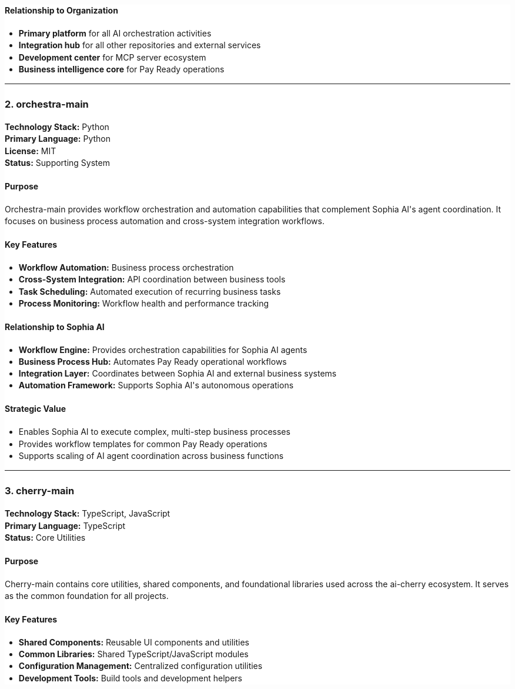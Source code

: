#### Relationship to Organization
- **Primary platform** for all AI orchestration activities
- **Integration hub** for all other repositories and external services
- **Development center** for MCP server ecosystem
- **Business intelligence core** for Pay Ready operations

---

### 2. orchestra-main
**Technology Stack:** Python  
**Primary Language:** Python  
**License:** MIT  
**Status:** Supporting System

#### Purpose
Orchestra-main provides workflow orchestration and automation capabilities that complement Sophia AI's agent coordination. It focuses on business process automation and cross-system integration workflows.

#### Key Features
- **Workflow Automation:** Business process orchestration
- **Cross-System Integration:** API coordination between business tools
- **Task Scheduling:** Automated execution of recurring business tasks
- **Process Monitoring:** Workflow health and performance tracking

#### Relationship to Sophia AI
- **Workflow Engine:** Provides orchestration capabilities for Sophia AI agents
- **Business Process Hub:** Automates Pay Ready operational workflows
- **Integration Layer:** Coordinates between Sophia AI and external business systems
- **Automation Framework:** Supports Sophia AI's autonomous operations

#### Strategic Value
- Enables Sophia AI to execute complex, multi-step business processes
- Provides workflow templates for common Pay Ready operations
- Supports scaling of AI agent coordination across business functions

---

### 3. cherry-main
**Technology Stack:** TypeScript, JavaScript  
**Primary Language:** TypeScript  
**Status:** Core Utilities

#### Purpose
Cherry-main contains core utilities, shared components, and foundational libraries used across the ai-cherry ecosystem. It serves as the common foundation for all projects.

#### Key Features
- **Shared Components:** Reusable UI components and utilities
- **Common Libraries:** Shared TypeScript/JavaScript modules
- **Configuration Management:** Centralized configuration utilities
- **Development Tools:** Build tools and development helpers
